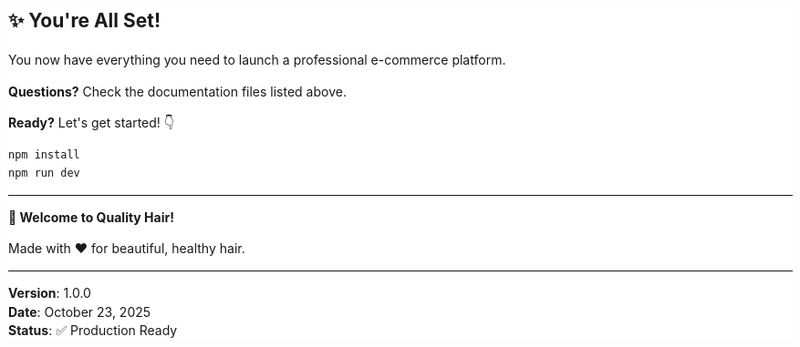 
## ✨ You're All Set!

You now have everything you need to launch a professional e-commerce platform.

**Questions?** Check the documentation files listed above.

**Ready?** Let's get started! 👇

```bash
npm install
npm run dev
```

---

**🎉 Welcome to Quality Hair!**

Made with ❤️ for beautiful, healthy hair.

---

**Version**: 1.0.0  
**Date**: October 23, 2025  
**Status**: ✅ Production Ready
